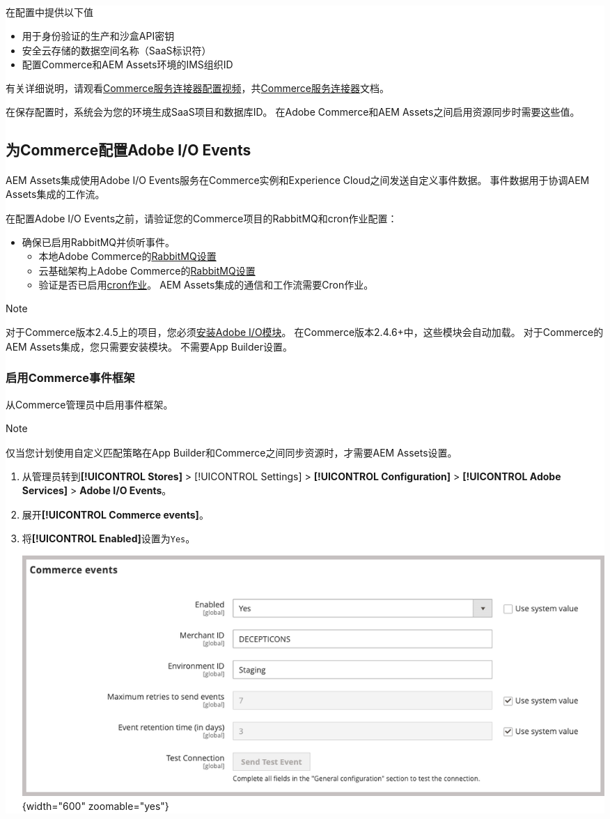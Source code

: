 在配置中提供以下值

- 用于身份验证的生产和沙盒API密钥
- 安全云存储的数据空间名称（SaaS标识符）
- 配置Commerce和AEM Assets环境的IMS组织ID

有关详细说明，请观看[Commerce服务连接器配置视频](https://experienceleague.adobe.com/en/docs/commerce-learn/tutorials/admin/adobe-commerce-services/configure-adobe-commerce-services-connector#configuration-faqs)，共[Commerce服务连接器](https://experienceleague.adobe.com/en/docs/commerce/user-guides/integration-services/saas#organizationid)文档。

在保存配置时，系统会为您的环境生成SaaS项目和数据库ID。 在Adobe Commerce和AEM Assets之间启用资源同步时需要这些值。

## 为Commerce配置Adobe I/O Events

AEM Assets集成使用Adobe I/O Events服务在Commerce实例和Experience Cloud之间发送自定义事件数据。 事件数据用于协调AEM Assets集成的工作流。

在配置Adobe I/O Events之前，请验证您的Commerce项目的RabbitMQ和cron作业配置：

- 确保已启用RabbitMQ并侦听事件。
   - 本地Adobe Commerce的[RabbitMQ设置](https://experienceleague.adobe.com/en/docs/commerce-cloud-service/user-guide/configure/service/rabbitmq)
   - 云基础架构上Adobe Commerce的[RabbitMQ设置](https://experienceleague.adobe.com/en/docs/commerce-cloud-service/user-guide/configure/service/rabbitmq)
   - 验证是否已启用[cron作业](https://developer.adobe.com/commerce/extensibility/events/configure-commerce/#check-cron-and-message-queue-configuration)。 AEM Assets集成的通信和工作流需要Cron作业。

>[!NOTE]
>
> 对于Commerce版本2.4.5上的项目，您必须[安装Adobe I/O模块](https://developer.adobe.com/commerce/extensibility/events/installation/#install-adobe-io-modules-on-commerce)。 在Commerce版本2.4.6+中，这些模块会自动加载。 对于Commerce的AEM Assets集成，您只需要安装模块。 不需要App Builder设置。


### 启用Commerce事件框架

从Commerce管理员中启用事件框架。

>[!NOTE]
>
>仅当您计划使用自定义匹配策略在App Builder和Commerce之间同步资源时，才需要AEM Assets设置。

1. 从管理员转到&#x200B;**[!UICONTROL Stores]** > [!UICONTROL Settings] > **[!UICONTROL Configuration]** > **[!UICONTROL Adobe Services]** > **Adobe I/O Events**。

1. 展开&#x200B;**[!UICONTROL Commerce events]**。

1. 将&#x200B;**[!UICONTROL Enabled]**&#x200B;设置为`Yes`。

   ![Adobe I/O Events Commerce管理员配置 — 启用Commerce事件](assets/aem-enable-io-event-admin-config.png){width="600" zoomable="yes"}
